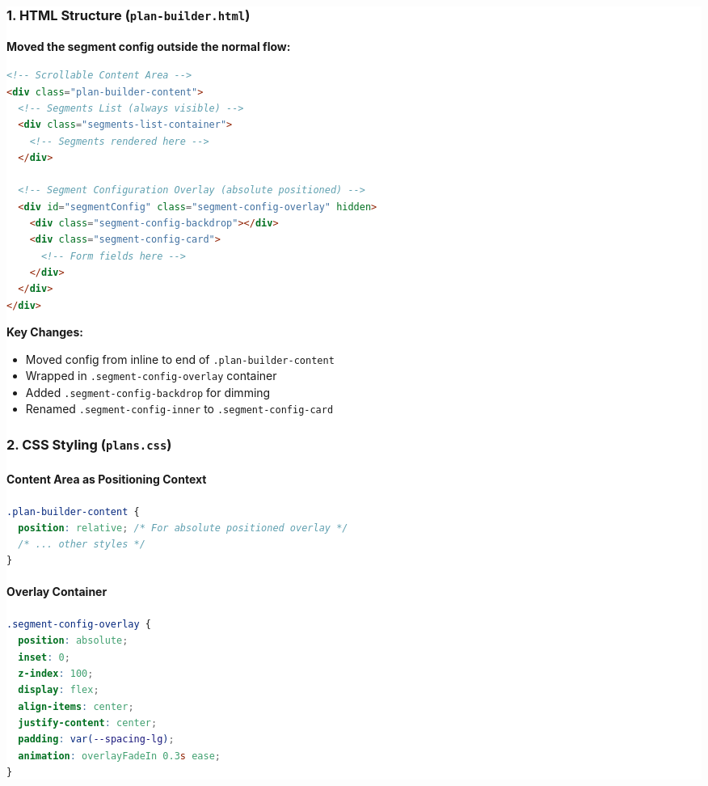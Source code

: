 ### 1. HTML Structure (`plan-builder.html`)

**Moved the segment config outside the normal flow:**

```html
<!-- Scrollable Content Area -->
<div class="plan-builder-content">
  <!-- Segments List (always visible) -->
  <div class="segments-list-container">
    <!-- Segments rendered here -->
  </div>

  <!-- Segment Configuration Overlay (absolute positioned) -->
  <div id="segmentConfig" class="segment-config-overlay" hidden>
    <div class="segment-config-backdrop"></div>
    <div class="segment-config-card">
      <!-- Form fields here -->
    </div>
  </div>
</div>
```

**Key Changes:**

- Moved config from inline to end of `.plan-builder-content`
- Wrapped in `.segment-config-overlay` container
- Added `.segment-config-backdrop` for dimming
- Renamed `.segment-config-inner` to `.segment-config-card`

### 2. CSS Styling (`plans.css`)

#### Content Area as Positioning Context

```css
.plan-builder-content {
  position: relative; /* For absolute positioned overlay */
  /* ... other styles */
}
```

#### Overlay Container

```css
.segment-config-overlay {
  position: absolute;
  inset: 0;
  z-index: 100;
  display: flex;
  align-items: center;
  justify-content: center;
  padding: var(--spacing-lg);
  animation: overlayFadeIn 0.3s ease;
}
```
